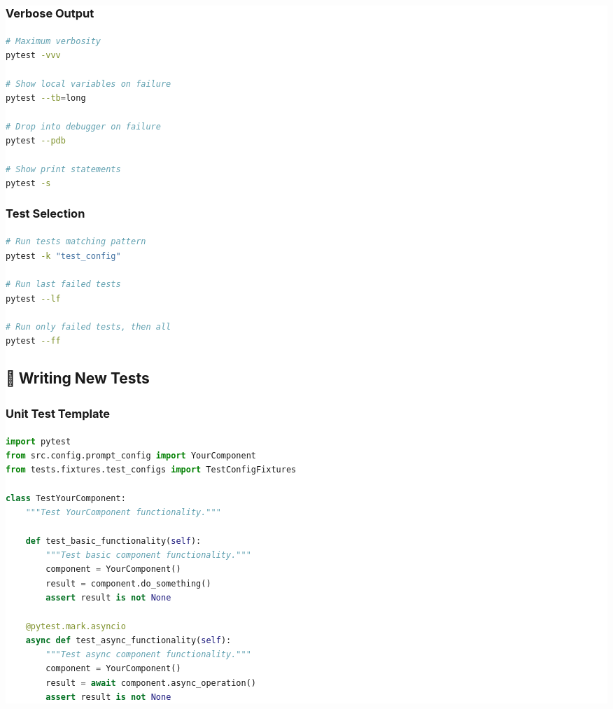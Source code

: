 ### Verbose Output

```bash
# Maximum verbosity
pytest -vvv

# Show local variables on failure
pytest --tb=long

# Drop into debugger on failure
pytest --pdb

# Show print statements
pytest -s
```

### Test Selection

```bash
# Run tests matching pattern
pytest -k "test_config"

# Run last failed tests
pytest --lf

# Run only failed tests, then all
pytest --ff
```

## 📝 Writing New Tests

### Unit Test Template

```python
import pytest
from src.config.prompt_config import YourComponent
from tests.fixtures.test_configs import TestConfigFixtures

class TestYourComponent:
    """Test YourComponent functionality."""
    
    def test_basic_functionality(self):
        """Test basic component functionality."""
        component = YourComponent()
        result = component.do_something()
        assert result is not None
    
    @pytest.mark.asyncio
    async def test_async_functionality(self):
        """Test async component functionality."""
        component = YourComponent()
        result = await component.async_operation()
        assert result is not None
```
